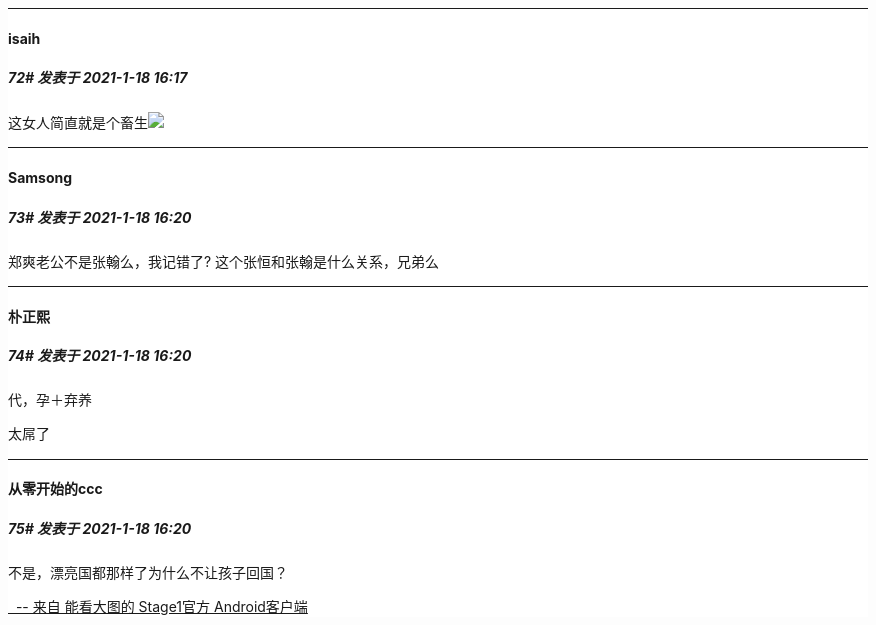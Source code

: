 



*****

####  isaih  
##### 72#       发表于 2021-1-18 16:17




这女人简直就是个畜生<img src="https://static.saraba1st.com/image/smiley/face2017/001.png" referrerpolicy="no-referrer">







*****

####  Samsong  
##### 73#       发表于 2021-1-18 16:20




郑爽老公不是张翰么，我记错了?
这个张恒和张翰是什么关系，兄弟么







*****

####  朴正熙  
##### 74#       发表于 2021-1-18 16:20




代，孕＋弃养

太屌了







*****

####  从零开始的ccc  
##### 75#       发表于 2021-1-18 16:20




不是，漂亮国都那样了为什么不让孩子回国？

[  -- 来自 能看大图的 Stage1官方 Android客户端](https://www.coolapk.com/apk/140634)


